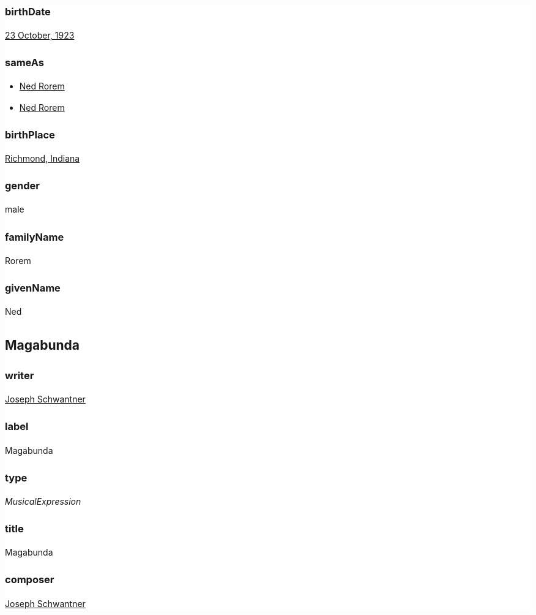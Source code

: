 ### birthDate


[23 October, 1923](#23-October-1923)

### sameAs

 - [Ned Rorem](#Ned-Rorem)

 - [Ned Rorem](#Ned-Rorem)

### birthPlace


[Richmond, Indiana](#Richmond-Indiana)

### gender


male

### familyName


Rorem

### givenName


Ned

## Magabunda

### writer


[Joseph Schwantner](#Joseph-Schwantner)

### label


Magabunda

### type


*MusicalExpression*

### title


Magabunda

### composer


[Joseph Schwantner](#Joseph-Schwantner)
